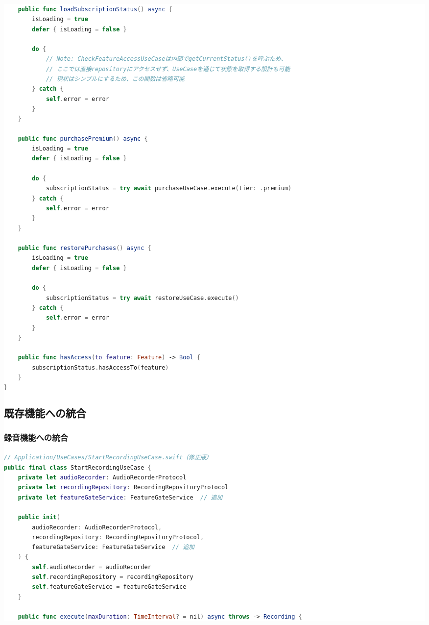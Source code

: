 ```swift
    public func loadSubscriptionStatus() async {
        isLoading = true
        defer { isLoading = false }

        do {
            // Note: CheckFeatureAccessUseCaseは内部でgetCurrentStatus()を呼ぶため、
            // ここでは直接repositoryにアクセスせず、UseCaseを通じて状態を取得する設計も可能
            // 現状はシンプルにするため、この関数は省略可能
        } catch {
            self.error = error
        }
    }

    public func purchasePremium() async {
        isLoading = true
        defer { isLoading = false }

        do {
            subscriptionStatus = try await purchaseUseCase.execute(tier: .premium)
        } catch {
            self.error = error
        }
    }

    public func restorePurchases() async {
        isLoading = true
        defer { isLoading = false }

        do {
            subscriptionStatus = try await restoreUseCase.execute()
        } catch {
            self.error = error
        }
    }

    public func hasAccess(to feature: Feature) -> Bool {
        subscriptionStatus.hasAccessTo(feature)
    }
}
```

## 既存機能への統合

### 録音機能への統合

```swift
// Application/UseCases/StartRecordingUseCase.swift（修正版）
public final class StartRecordingUseCase {
    private let audioRecorder: AudioRecorderProtocol
    private let recordingRepository: RecordingRepositoryProtocol
    private let featureGateService: FeatureGateService  // 追加

    public init(
        audioRecorder: AudioRecorderProtocol,
        recordingRepository: RecordingRepositoryProtocol,
        featureGateService: FeatureGateService  // 追加
    ) {
        self.audioRecorder = audioRecorder
        self.recordingRepository = recordingRepository
        self.featureGateService = featureGateService
    }

    public func execute(maxDuration: TimeInterval? = nil) async throws -> Recording {
```